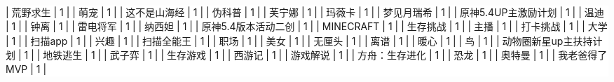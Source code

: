 | 荒野求生 | 1 |
| 萌宠 | 1 |
| 这不是山海经 | 1 |
| 伪科普 | 1 |
| 芙宁娜 | 1 |
| 玛薇卡 | 1 |
| 梦见月瑞希 | 1 |
| 原神5.4UP主激励计划 | 1 |
| 温迪 | 1 |
| 钟离 | 1 |
| 雷电将军 | 1 |
| 纳西妲 | 1 |
| 原神5.4版本活动二创 | 1 |
| MINECRAFT | 1 |
| 生存挑战 | 1 |
| 主播 | 1 |
| 打卡挑战 | 1 |
| 大学 | 1 |
| 扫描app | 1 |
| 兴趣 | 1 |
| 扫描全能王 | 1 |
| 职场 | 1 |
| 美女 | 1 |
| 无厘头 | 1 |
| 离谱 | 1 |
| 暖心 | 1 |
| 鸟 | 1 |
| 动物圈新星up主扶持计划 | 1 |
| 地铁逃生 | 1 |
| 武子弈 | 1 |
| 生存游戏 | 1 |
| 西游记 | 1 |
| 游戏解说 | 1 |
| 方舟：生存进化 | 1 |
| 恐龙 | 1 |
| 奥特曼 | 1 |
| 我老爸得了MVP | 1 |